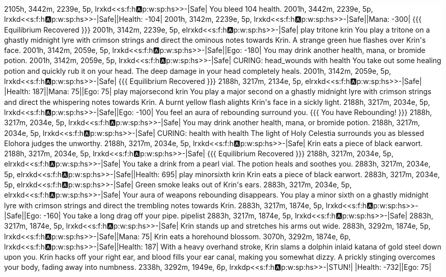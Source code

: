 2105h, 3442m, 2239e, 5p, lrxkd<<s:f:h:a:p:w:sp:hs>>-|Safe|
You bleed 104 health.
2001h, 3442m, 2239e, 5p, lrxkd<<s:f:h:a:p:w:sp:hs>>-|Safe||Health: -104|
2001h, 3142m, 2239e, 5p, lrxkd<<s:f:h:a:p:w:sp:hs>>-|Safe||Mana: -300|
            {{{ Equilibrium Recovered }}}
2001h, 3142m, 2239e, 5p, elrxkd<<s:f:h:a:p:w:sp:hs>>-|Safe|
play tritone krin
You play a tritone on a ghastly midnight lyre with crimson strings and direct the ominous notes towards Krin.
A strange green hue flashes over Krin's face.
2001h, 3142m, 2059e, 5p, lrxkd<<s:f:h:a:p:w:sp:hs>>-|Safe||Ego: -180|
You may drink another health, mana, or bromide potion.
2001h, 3142m, 2059e, 5p, lrxkd<<s:f:h:a:p:w:sp:hs>>-|Safe|
CURING: head_wounds with health
You take out some healing potion and quickly rub it on your head.
The deep damage in your head completely heals.
2001h, 3142m, 2059e, 5p, lrxkd<<s:f:h:a:p:w:sp:hs>>-|Safe|
            {{{ Equilibrium Recovered }}}
2188h, 3217m, 2134e, 5p, elrxkd<<s:f:h:a:p:w:sp:hs>>-|Safe|
|Health: 187||Mana: 75||Ego: 75|
play majorsecond krin
You play a major second on a ghastly midnight lyre with crimson strings and direct the whispering notes towards Krin.
A burnt yellow flash alights Krin's face in a sickly light.
2188h, 3217m, 2034e, 5p, lrxkd<<s:f:h:a:p:w:sp:hs>>-|Safe||Ego: -100|
You feel an aura of rebounding surround you.
          {{{ You have Rebounding! }}}
2188h, 3217m, 2034e, 5p, lrxkd<<s:f:h:a:p:w:sp:hs>>-|Safe|
You may drink another health, mana, or bromide potion.
2188h, 3217m, 2034e, 5p, lrxkd<<s:f:h:a:p:w:sp:hs>>-|Safe|
CURING: health with health
The light of Holy Celestia surrounds you as blessed Elohora judges the unworthy.
2188h, 3217m, 2034e, 5p, lrxkd<<s:f:h:a:p:w:sp:hs>>-|Safe|
Krin eats a piece of black earwort.
2188h, 3217m, 2034e, 5p, lrxkd<<s:f:h:a:p:w:sp:hs>>-|Safe|
            {{{ Equilibrium Recovered }}}
2188h, 3217m, 2034e, 5p, elrxkd<<s:f:h:a:p:w:sp:hs>>-|Safe|
You take a drink from a pearl vial.
The potion heals and soothes you.
2883h, 3217m, 2034e, 5p, elrxkd<<s:f:h:a:p:w:sp:hs>>-|Safe||Health: 695|
play minorsixth krin
Krin eats a piece of black earwort.
2883h, 3217m, 2034e, 5p, elrxkd<<s:f:h:a:p:w:sp:hs>>-|Safe|
Green smoke leaks out of Krin's ears.
2883h, 3217m, 2034e, 5p, elrxkd<<s:f:h:a:p:w:sp:hs>>-|Safe|
Your aura of weapons rebounding disappears.
You play a minor sixth on a ghastly midnight lyre with crimson strings and direct the trembling notes towards Krin.
2883h, 3217m, 1874e, 5p, lrxkd<<s:f:h:a:p:w:sp:hs>>-|Safe||Ego: -160|
You take a long drag off your pipe.
pipelist
2883h, 3217m, 1874e, 5p, lrxkd<<s:f:h:a:p:w:sp:hs>>-|Safe|
2883h, 3217m, 1874e, 5p, lrxkd<<s:f:h:a:p:w:sp:hs>>-|Safe|
Krin stands up and stretches his arms out wide.
2883h, 3292m, 1874e, 5p, lrxkd<<s:f:h:a:p:w:sp:hs>>-|Safe||Mana: 75|
Krin eats a horehound blossom.
3070h, 3292m, 1874e, 6p, lrxkd<<s:f:h:a:p:w:sp:hs>>-|Safe||Health: 187|
With a heavy overhand stroke, Krin slams a dolphin inlaid katana of gold steel down upon you. Krin hacks off your right ear, and blood fills your ear canal, making you somewhat dizzy.
A prickly stinging overcomes your body, fading away into numbness.
2338h, 3292m, 1949e, 6p, lrxkdp<<s:f:h:a:p:w:sp:hs>>-|STUN!|
|Health: -732||Ego: 75|